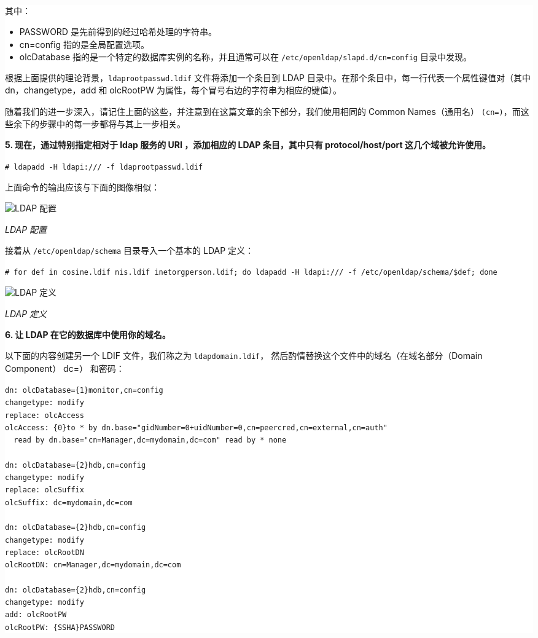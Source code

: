 其中：

- PASSWORD 是先前得到的经过哈希处理的字符串。
- cn=config 指的是全局配置选项。
- olcDatabase 指的是一个特定的数据库实例的名称，并且通常可以在 `/etc/openldap/slapd.d/cn=config` 目录中发现。

根据上面提供的理论背景，`ldaprootpasswd.ldif` 文件将添加一个条目到 LDAP 目录中。在那个条目中，每一行代表一个属性键值对（其中 dn，changetype，add 和 olcRootPW 为属性，每个冒号右边的字符串为相应的键值）。

随着我们的进一步深入，请记住上面的这些，并注意到在这篇文章的余下部分，我们使用相同的 Common Names（通用名） `(cn=)`，而这些余下的步骤中的每一步都将与其上一步相关。

**5. 现在，通过特别指定相对于 ldap 服务的 URI ，添加相应的 LDAP 条目，其中只有 protocol/host/port 这几个域被允许使用。**

    # ldapadd -H ldapi:/// -f ldaprootpasswd.ldif

上面命令的输出应该与下面的图像相似：

![LDAP 配置](http://www.tecmint.com/wp-content/uploads/2015/06/LDAP-Configuration.png)

*LDAP 配置*

接着从 `/etc/openldap/schema` 目录导入一个基本的 LDAP 定义：

    # for def in cosine.ldif nis.ldif inetorgperson.ldif; do ldapadd -H ldapi:/// -f /etc/openldap/schema/$def; done

![LDAP 定义](http://www.tecmint.com/wp-content/uploads/2015/06/LDAP-Definitions.png)

*LDAP 定义*

**6. 让 LDAP 在它的数据库中使用你的域名。**

以下面的内容创建另一个 LDIF 文件，我们称之为  `ldapdomain.ldif`， 然后酌情替换这个文件中的域名（在域名部分（Domain Component） dc=） 和密码：

    dn: olcDatabase={1}monitor,cn=config
    changetype: modify
    replace: olcAccess
    olcAccess: {0}to * by dn.base="gidNumber=0+uidNumber=0,cn=peercred,cn=external,cn=auth"
      read by dn.base="cn=Manager,dc=mydomain,dc=com" read by * none

    dn: olcDatabase={2}hdb,cn=config
    changetype: modify
    replace: olcSuffix
    olcSuffix: dc=mydomain,dc=com

    dn: olcDatabase={2}hdb,cn=config
    changetype: modify
    replace: olcRootDN
    olcRootDN: cn=Manager,dc=mydomain,dc=com

    dn: olcDatabase={2}hdb,cn=config
    changetype: modify
    add: olcRootPW
    olcRootPW: {SSHA}PASSWORD
